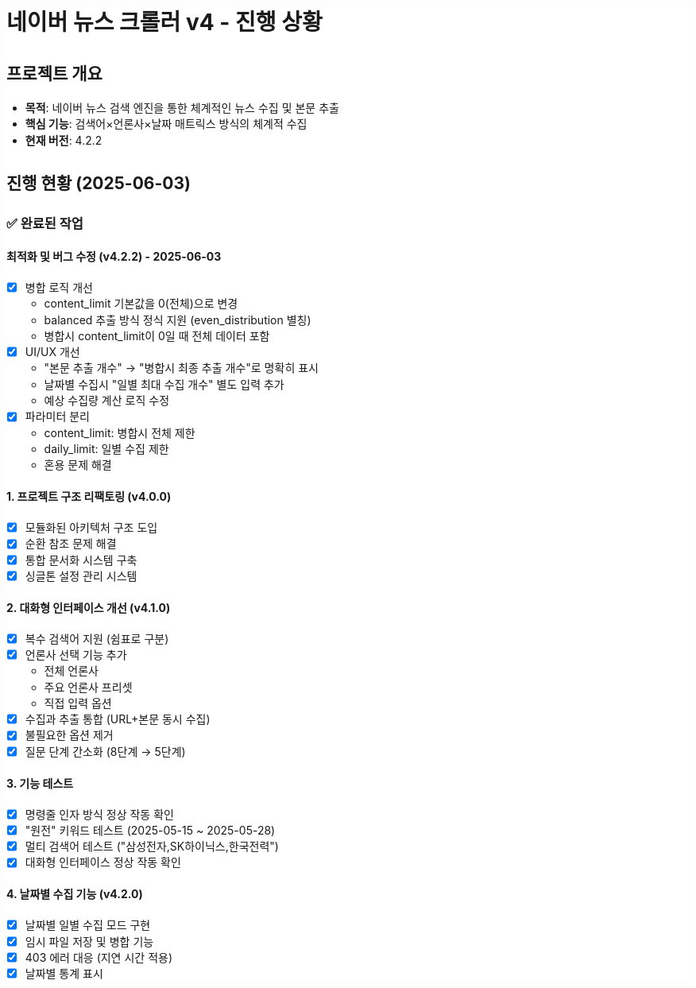 # 네이버 뉴스 크롤러 v4 - 진행 상황

## 프로젝트 개요
- **목적**: 네이버 뉴스 검색 엔진을 통한 체계적인 뉴스 수집 및 본문 추출
- **핵심 기능**: 검색어×언론사×날짜 매트릭스 방식의 체계적 수집
- **현재 버전**: 4.2.2

## 진행 현황 (2025-06-03)

### ✅ 완료된 작업

#### 최적화 및 버그 수정 (v4.2.2) - 2025-06-03
- [x] 병합 로직 개선
  - content_limit 기본값을 0(전체)으로 변경
  - balanced 추출 방식 정식 지원 (even_distribution 별칭)
  - 병합시 content_limit이 0일 때 전체 데이터 포함
- [x] UI/UX 개선  
  - "본문 추출 개수" → "병합시 최종 추출 개수"로 명확히 표시
  - 날짜별 수집시 "일별 최대 수집 개수" 별도 입력 추가
  - 예상 수집량 계산 로직 수정
- [x] 파라미터 분리
  - content_limit: 병합시 전체 제한
  - daily_limit: 일별 수집 제한
  - 혼용 문제 해결

#### 1. 프로젝트 구조 리팩토링 (v4.0.0)
- [x] 모듈화된 아키텍처 구조 도입
- [x] 순환 참조 문제 해결
- [x] 통합 문서화 시스템 구축
- [x] 싱글톤 설정 관리 시스템

#### 2. 대화형 인터페이스 개선 (v4.1.0)
- [x] 복수 검색어 지원 (쉼표로 구분)
- [x] 언론사 선택 기능 추가
  - 전체 언론사
  - 주요 언론사 프리셋
  - 직접 입력 옵션
- [x] 수집과 추출 통합 (URL+본문 동시 수집)
- [x] 불필요한 옵션 제거
- [x] 질문 단계 간소화 (8단계 → 5단계)

#### 3. 기능 테스트
- [x] 명령줄 인자 방식 정상 작동 확인
- [x] "원전" 키워드 테스트 (2025-05-15 ~ 2025-05-28)
- [x] 멀티 검색어 테스트 ("삼성전자,SK하이닉스,한국전력")
- [x] 대화형 인터페이스 정상 작동 확인

#### 4. 날짜별 수집 기능 (v4.2.0)
- [x] 날짜별 일별 수집 모드 구현
- [x] 임시 파일 저장 및 병합 기능
- [x] 403 에러 대응 (지연 시간 적용)
- [x] 날짜별 통계 표시
